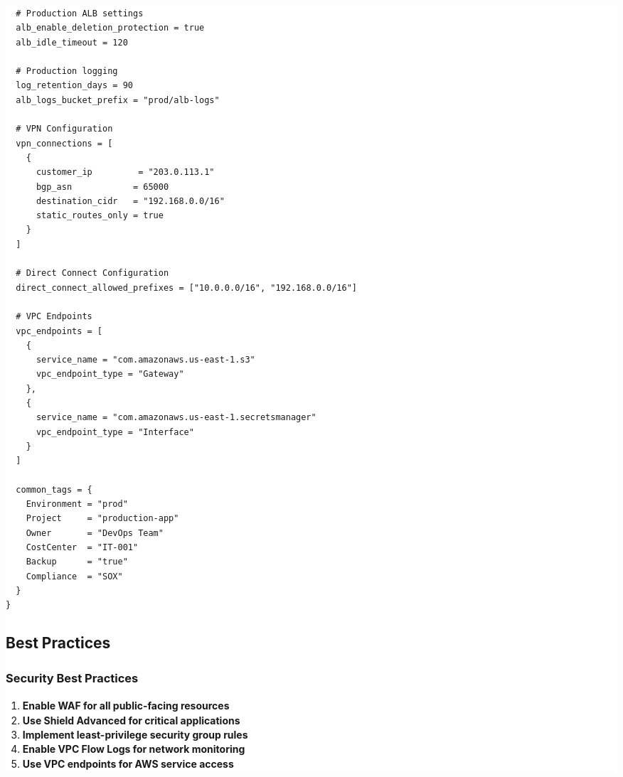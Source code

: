 ```hcl
  # Production ALB settings
  alb_enable_deletion_protection = true
  alb_idle_timeout = 120

  # Production logging
  log_retention_days = 90
  alb_logs_bucket_prefix = "prod/alb-logs"

  # VPN Configuration
  vpn_connections = [
    {
      customer_ip         = "203.0.113.1"
      bgp_asn            = 65000
      destination_cidr   = "192.168.0.0/16"
      static_routes_only = true
    }
  ]

  # Direct Connect Configuration
  direct_connect_allowed_prefixes = ["10.0.0.0/16", "192.168.0.0/16"]

  # VPC Endpoints
  vpc_endpoints = [
    {
      service_name = "com.amazonaws.us-east-1.s3"
      vpc_endpoint_type = "Gateway"
    },
    {
      service_name = "com.amazonaws.us-east-1.secretsmanager"
      vpc_endpoint_type = "Interface"
    }
  ]

  common_tags = {
    Environment = "prod"
    Project     = "production-app"
    Owner       = "DevOps Team"
    CostCenter  = "IT-001"
    Backup      = "true"
    Compliance  = "SOX"
  }
}
```

## Best Practices

### Security Best Practices

1. **Enable WAF for all public-facing resources**
2. **Use Shield Advanced for critical applications**
3. **Implement least-privilege security group rules**
4. **Enable VPC Flow Logs for network monitoring**
5. **Use VPC endpoints for AWS service access**
